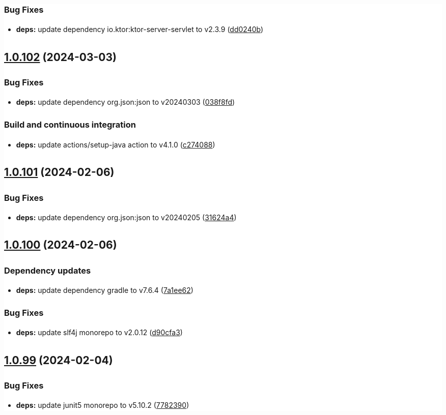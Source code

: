 
### Bug Fixes

* **deps:** update dependency io.ktor:ktor-server-servlet to v2.3.9 ([dd0240b](https://github.com/big-unibo/conversational-olap/commit/dd0240b8e7469b88861a53065c882c09afc940c0))

## [1.0.102](https://github.com/big-unibo/conversational-olap/compare/1.0.101...1.0.102) (2024-03-03)


### Bug Fixes

* **deps:** update dependency org.json:json to v20240303 ([038f8fd](https://github.com/big-unibo/conversational-olap/commit/038f8fd2e7e5bafcd01dd49b318a050fb61117c0))


### Build and continuous integration

* **deps:** update actions/setup-java action to v4.1.0 ([c274088](https://github.com/big-unibo/conversational-olap/commit/c27408869375bbf290a8a21d362c199ddc9bbf26))

## [1.0.101](https://github.com/big-unibo/conversational-olap/compare/1.0.100...1.0.101) (2024-02-06)


### Bug Fixes

* **deps:** update dependency org.json:json to v20240205 ([31624a4](https://github.com/big-unibo/conversational-olap/commit/31624a4a0c3c01a0fad943438829b2dd4a007ef7))

## [1.0.100](https://github.com/big-unibo/conversational-olap/compare/1.0.99...1.0.100) (2024-02-06)


### Dependency updates

* **deps:** update dependency gradle to v7.6.4 ([7a1ee62](https://github.com/big-unibo/conversational-olap/commit/7a1ee627fe0ac182deae013a62732aab00b1f02d))


### Bug Fixes

* **deps:** update slf4j monorepo to v2.0.12 ([d90cfa3](https://github.com/big-unibo/conversational-olap/commit/d90cfa37a719aadbd758f012101fab04889a2998))

## [1.0.99](https://github.com/big-unibo/conversational-olap/compare/1.0.98...1.0.99) (2024-02-04)


### Bug Fixes

* **deps:** update junit5 monorepo to v5.10.2 ([7782390](https://github.com/big-unibo/conversational-olap/commit/77823901fa1b2a76bc67aca27ac3736a76b7fe90))
